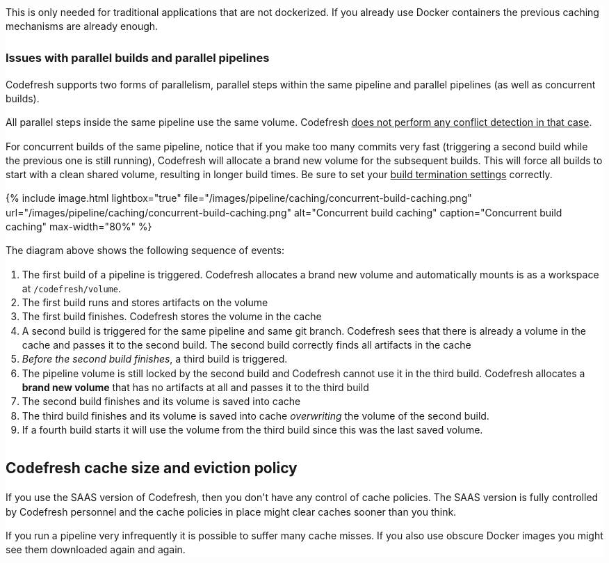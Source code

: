  This is only needed for traditional applications that are not dockerized. If you already use Docker containers the previous caching mechanisms are already enough.

### Issues with parallel builds and parallel pipelines

Codefresh supports two forms of parallelism, parallel steps within the same pipeline and parallel pipelines (as well as concurrent builds).

All parallel steps inside the same pipeline use the same volume. Codefresh [does not perform any conflict detection in that case]({{site.baseurl}}/docs/pipelines/advanced-workflows/#shared-codefresh-volume-and-race-conditions).

For concurrent builds of the same pipeline, notice that if you make too many commits very fast (triggering a second build while the previous one is still running), Codefresh will allocate a brand new volume for the subsequent builds. This will force all builds to start with a clean shared volume, resulting in longer build times. Be sure to set your [build termination settings]({{site.baseurl}}/docs/pipelines/pipelines/#pipeline-settings) correctly.

{% include image.html 
lightbox="true" 
file="/images/pipeline/caching/concurrent-build-caching.png" 
url="/images/pipeline/caching/concurrent-build-caching.png" 
alt="Concurrent build caching"
caption="Concurrent build caching"
max-width="80%" 
%}

The diagram above shows the following sequence of events:

1. The first build of a pipeline is triggered. Codefresh allocates a brand new volume and automatically mounts is as a workspace at `/codefresh/volume`.
1. The first build runs and stores artifacts on the volume
1. The first build finishes. Codefresh stores the volume in the cache
1. A second build is triggered for the same pipeline and same git branch. Codefresh sees that there is already a volume in the cache and passes it to the second build. The second build correctly finds all artifacts in the cache
1. *Before the second build finishes*, a third build is triggered.
1. The pipeline volume is still locked by the second build and Codefresh cannot use it in the third build. Codefresh allocates a **brand new volume** that has no artifacts at all and passes it to the third build
1. The second build finishes and its volume is saved into cache
1. The third build finishes and its volume is saved into cache *overwriting* the volume of the second build.
1. If a fourth build starts it will use the volume from the third build since this was the last saved volume.



## Codefresh cache size and eviction policy

If you use the SAAS version of Codefresh, then you don't have any control of cache policies.
The SAAS version is fully controlled by Codefresh personnel and the cache policies in place might clear caches sooner than you think.

If you run a pipeline very infrequently it is possible to suffer many cache misses. If you also use obscure Docker images you might see them downloaded again and again.
